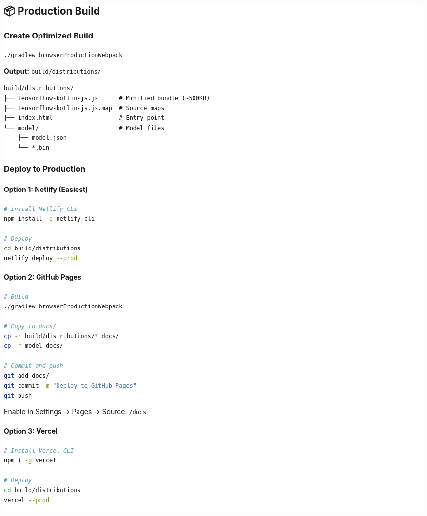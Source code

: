 
## 📦 Production Build

### **Create Optimized Build**

```bash
./gradlew browserProductionWebpack
```

**Output:** `build/distributions/`

```
build/distributions/
├── tensorflow-kotlin-js.js      # Minified bundle (~500KB)
├── tensorflow-kotlin-js.js.map  # Source maps
├── index.html                   # Entry point
└── model/                       # Model files
    ├── model.json
    └── *.bin
```

### **Deploy to Production**

#### **Option 1: Netlify (Easiest)**

```bash
# Install Netlify CLI
npm install -g netlify-cli

# Deploy
cd build/distributions
netlify deploy --prod
```

#### **Option 2: GitHub Pages**

```bash
# Build
./gradlew browserProductionWebpack

# Copy to docs/
cp -r build/distributions/* docs/
cp -r model docs/

# Commit and push
git add docs/
git commit -m "Deploy to GitHub Pages"
git push
```

Enable in Settings → Pages → Source: `/docs`

#### **Option 3: Vercel**

```bash
# Install Vercel CLI
npm i -g vercel

# Deploy
cd build/distributions
vercel --prod
```

---